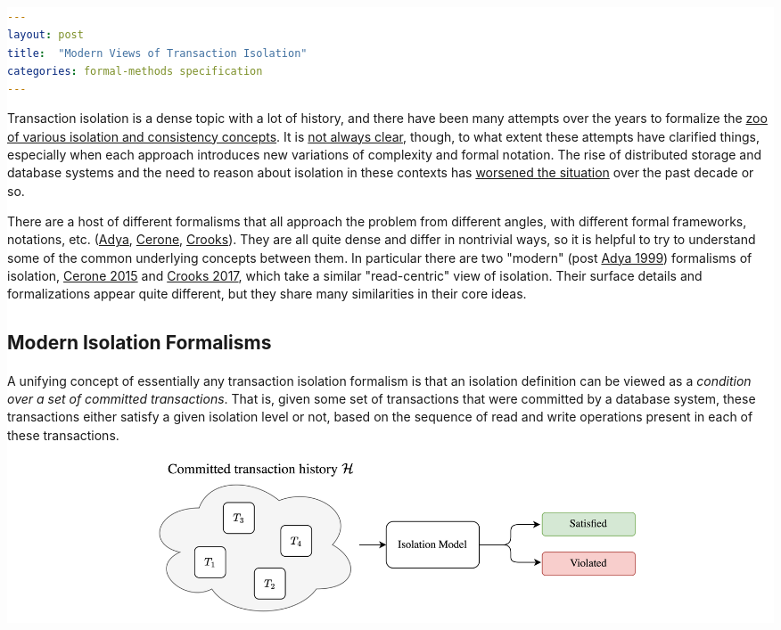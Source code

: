 ```yaml
---
layout: post
title:  "Modern Views of Transaction Isolation"
categories: formal-methods specification
---
```


Transaction isolation is a dense topic with a lot of history, and there have been many attempts over the years to formalize the [zoo of various isolation and consistency concepts](https://jepsen.io/consistency). It is [not always clear](https://dl.acm.org/doi/pdf/10.1145/3035918.3056096), though, to what extent these attempts have clarified things, especially when each approach introduces new variations of complexity and formal notation. The rise of distributed storage and database systems and the need to reason about isolation in these contexts has [worsened the situation](https://www.youtube.com/watch?v=ecZp6cWhDjg) over the past decade or so.


There are a host of different formalisms that all approach the problem from different angles, with different formal frameworks, notations, etc. ([Adya](https://pmg.csail.mit.edu/papers/adya-phd.pdf), [Cerone](https://drops.dagstuhl.de/storage/00lipics/lipics-vol042-concur2015/LIPIcs.CONCUR.2015.58/LIPIcs.CONCUR.2015.58.pdf), [Crooks](https://dl.acm.org/doi/10.1145/3087801.3087802)). They are all quite dense and differ in nontrivial ways, so it is helpful to try to understand some of the common underlying concepts between them. In particular there are two "modern" (post [Adya 1999](https://pmg.csail.mit.edu/papers/adya-phd.pdf)) formalisms of isolation, [Cerone 2015](https://drops.dagstuhl.de/storage/00lipics/lipics-vol042-concur2015/LIPIcs.CONCUR.2015.58/LIPIcs.CONCUR.2015.58.pdf) and [Crooks 2017](https://dl.acm.org/doi/10.1145/3087801.3087802), which take a similar "read-centric" view of isolation. Their surface details and formalizations appear quite different, but they share many similarities in their core ideas.







## Modern Isolation Formalisms

A unifying concept of essentially any transaction isolation formalism is that an isolation definition can be viewed as a *condition over a set of committed transactions*. That is, given some set of transactions that were committed by a database system, these transactions either satisfy a given isolation level or not, based on the sequence of read and write operations present in each of these transactions.


<div style="text-align: center">
<img src="/assets/diagrams/txn-isolation/txnvis1-CommittedTxns.drawio.png" alt="Transaction Isolation Models" width=550>
</div>
